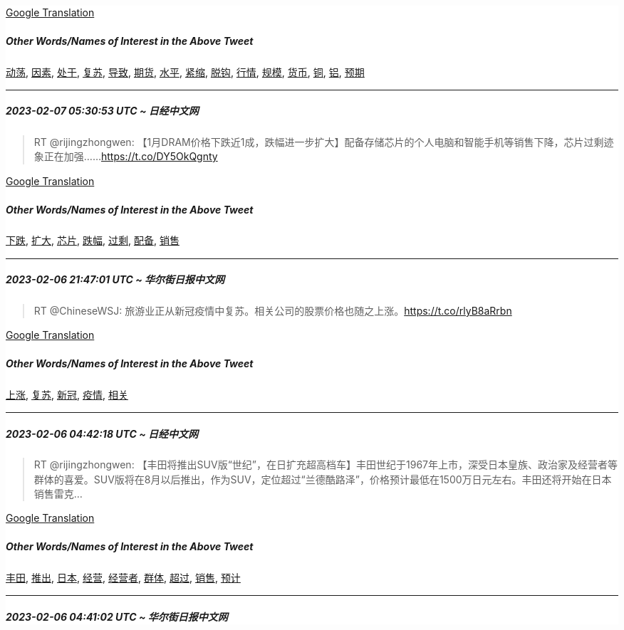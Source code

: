 [Google Translation](https://translate.google.com/?hi=en&tab=TT&sl=zh-CN&tl=en&op=translate&text=RT+%40rijingzhongwen%3A+%E3%80%90%E6%8A%95%E6%9C%BA%E8%B5%84%E9%87%91%E6%B6%8C%E5%90%91%E6%9C%89%E8%89%B2%EF%BC%8C%E8%A1%8C%E6%83%85%E6%88%96%E5%8A%A8%E8%8D%A1%E3%80%91%E9%93%9C%E6%9C%9F%E8%B4%A7%E7%9A%84%E5%87%80%E6%8C%81%E4%BB%93%E8%A7%84%E6%A8%A1%E5%88%9B%E5%87%BA9%E4%B8%AA%E5%8D%8A%E6%9C%88%E4%BB%A5%E6%9D%A5%E6%96%B0%E9%AB%98%EF%BC%8C%E9%93%9D%E5%A4%84%E4%BA%8E7%E4%B8%AA%E6%9C%88%E4%BB%A5%E6%9D%A5%E6%9C%80%E9%AB%98%E6%B0%B4%E5%B9%B3%E3%80%82%E8%83%8C%E6%99%AF%E6%98%AF%E7%BE%8E%E6%AC%A7%E8%B4%A7%E5%B8%81%E7%B4%A7%E7%BC%A9%E5%AF%BC%E8%87%B4%E7%9A%84%E7%BB%8F%E6%B5%8E%E6%81%B6%E5%8C%96%E9%9A%90%E5%BF%A7%E5%87%8F%E5%BC%B1%EF%BC%8C%E5%90%8C%E6%97%B6%E4%B8%AD%E5%9B%BD%E7%BB%8F%E6%B5%8E%E5%A4%8D%E8%8B%8F%E9%A2%84%E6%9C%9F%E5%8A%A0%E5%BC%BA%E3%80%82%E2%80%9C%E5%88%A9%E5%A4%9A%E5%9B%A0%E7%B4%A0%E5%9F%BA%E6%9C%AC%E5%B7%B2%E4%BD%93%E7%8E%B0%E5%88%B0%E4%BB%B7%E6%A0%BC%E4%B8%8A%EF%BC%8C%E4%BD%86%E4%B8%8E%E5%AE%9E%E4%BD%93%E7%BB%8F%E6%B5%8E%E4%B9%8B%E9%97%B4%E5%AD%98%E5%9C%A8%E8%84%B1%E9%92%A9%E2%80%9D%E2%80%A6%E2%80%A6https%E2%80%A6)
##### Other Words/Names of Interest in the Above Tweet
[动荡](动荡.md), [因素](因素.md), [处于](处于.md), [复苏](复苏.md), [导致](导致.md), [期货](期货.md), [水平](水平.md), [紧缩](紧缩.md), [脱钩](脱钩.md), [行情](行情.md), [规模](规模.md), [货币](货币.md), [铜](铜.md), [铝](铝.md), [预期](预期.md)
___
##### 2023-02-07 05:30:53 UTC ~ 日经中文网
> RT @rijingzhongwen: 【1月DRAM价格下跌近1成，跌幅进一步扩大】配备存储芯片的个人电脑和智能手机等销售下降，芯片过剩迹象正在加强……https://t.co/DY5OkQgnty

[Google Translation](https://translate.google.com/?hi=en&tab=TT&sl=zh-CN&tl=en&op=translate&text=RT+%40rijingzhongwen%3A+%E3%80%901%E6%9C%88DRAM%E4%BB%B7%E6%A0%BC%E4%B8%8B%E8%B7%8C%E8%BF%911%E6%88%90%EF%BC%8C%E8%B7%8C%E5%B9%85%E8%BF%9B%E4%B8%80%E6%AD%A5%E6%89%A9%E5%A4%A7%E3%80%91%E9%85%8D%E5%A4%87%E5%AD%98%E5%82%A8%E8%8A%AF%E7%89%87%E7%9A%84%E4%B8%AA%E4%BA%BA%E7%94%B5%E8%84%91%E5%92%8C%E6%99%BA%E8%83%BD%E6%89%8B%E6%9C%BA%E7%AD%89%E9%94%80%E5%94%AE%E4%B8%8B%E9%99%8D%EF%BC%8C%E8%8A%AF%E7%89%87%E8%BF%87%E5%89%A9%E8%BF%B9%E8%B1%A1%E6%AD%A3%E5%9C%A8%E5%8A%A0%E5%BC%BA%E2%80%A6%E2%80%A6https%3A%2F%2Ft.co%2FDY5OkQgnty)
##### Other Words/Names of Interest in the Above Tweet
[下跌](下跌.md), [扩大](扩大.md), [芯片](芯片.md), [跌幅](跌幅.md), [过剩](过剩.md), [配备](配备.md), [销售](销售.md)
___
##### 2023-02-06 21:47:01 UTC ~ 华尔街日报中文网
> RT @ChineseWSJ: 旅游业正从新冠疫情中复苏。相关公司的股票价格也随之上涨。https://t.co/rlyB8aRrbn

[Google Translation](https://translate.google.com/?hi=en&tab=TT&sl=zh-CN&tl=en&op=translate&text=RT+%40ChineseWSJ%3A+%E6%97%85%E6%B8%B8%E4%B8%9A%E6%AD%A3%E4%BB%8E%E6%96%B0%E5%86%A0%E7%96%AB%E6%83%85%E4%B8%AD%E5%A4%8D%E8%8B%8F%E3%80%82%E7%9B%B8%E5%85%B3%E5%85%AC%E5%8F%B8%E7%9A%84%E8%82%A1%E7%A5%A8%E4%BB%B7%E6%A0%BC%E4%B9%9F%E9%9A%8F%E4%B9%8B%E4%B8%8A%E6%B6%A8%E3%80%82https%3A%2F%2Ft.co%2FrlyB8aRrbn)
##### Other Words/Names of Interest in the Above Tweet
[上涨](上涨.md), [复苏](复苏.md), [新冠](新冠.md), [疫情](疫情.md), [相关](相关.md)
___
##### 2023-02-06 04:42:18 UTC ~ 日经中文网
> RT @rijingzhongwen: 【丰田将推出SUV版“世纪”，在日扩充超高档车】丰田世纪于1967年上市，深受日本皇族、政治家及经营者等群体的喜爱。SUV版将在8月以后推出，作为SUV，定位超过“兰德酷路泽”，价格预计最低在1500万日元左右。丰田还将开始在日本销售雷克…

[Google Translation](https://translate.google.com/?hi=en&tab=TT&sl=zh-CN&tl=en&op=translate&text=RT+%40rijingzhongwen%3A+%E3%80%90%E4%B8%B0%E7%94%B0%E5%B0%86%E6%8E%A8%E5%87%BASUV%E7%89%88%E2%80%9C%E4%B8%96%E7%BA%AA%E2%80%9D%EF%BC%8C%E5%9C%A8%E6%97%A5%E6%89%A9%E5%85%85%E8%B6%85%E9%AB%98%E6%A1%A3%E8%BD%A6%E3%80%91%E4%B8%B0%E7%94%B0%E4%B8%96%E7%BA%AA%E4%BA%8E1967%E5%B9%B4%E4%B8%8A%E5%B8%82%EF%BC%8C%E6%B7%B1%E5%8F%97%E6%97%A5%E6%9C%AC%E7%9A%87%E6%97%8F%E3%80%81%E6%94%BF%E6%B2%BB%E5%AE%B6%E5%8F%8A%E7%BB%8F%E8%90%A5%E8%80%85%E7%AD%89%E7%BE%A4%E4%BD%93%E7%9A%84%E5%96%9C%E7%88%B1%E3%80%82SUV%E7%89%88%E5%B0%86%E5%9C%A88%E6%9C%88%E4%BB%A5%E5%90%8E%E6%8E%A8%E5%87%BA%EF%BC%8C%E4%BD%9C%E4%B8%BASUV%EF%BC%8C%E5%AE%9A%E4%BD%8D%E8%B6%85%E8%BF%87%E2%80%9C%E5%85%B0%E5%BE%B7%E9%85%B7%E8%B7%AF%E6%B3%BD%E2%80%9D%EF%BC%8C%E4%BB%B7%E6%A0%BC%E9%A2%84%E8%AE%A1%E6%9C%80%E4%BD%8E%E5%9C%A81500%E4%B8%87%E6%97%A5%E5%85%83%E5%B7%A6%E5%8F%B3%E3%80%82%E4%B8%B0%E7%94%B0%E8%BF%98%E5%B0%86%E5%BC%80%E5%A7%8B%E5%9C%A8%E6%97%A5%E6%9C%AC%E9%94%80%E5%94%AE%E9%9B%B7%E5%85%8B%E2%80%A6)
##### Other Words/Names of Interest in the Above Tweet
[丰田](丰田.md), [推出](推出.md), [日本](日本.md), [经营](经营.md), [经营者](经营者.md), [群体](群体.md), [超过](超过.md), [销售](销售.md), [预计](预计.md)
___
##### 2023-02-06 04:41:02 UTC ~ 华尔街日报中文网